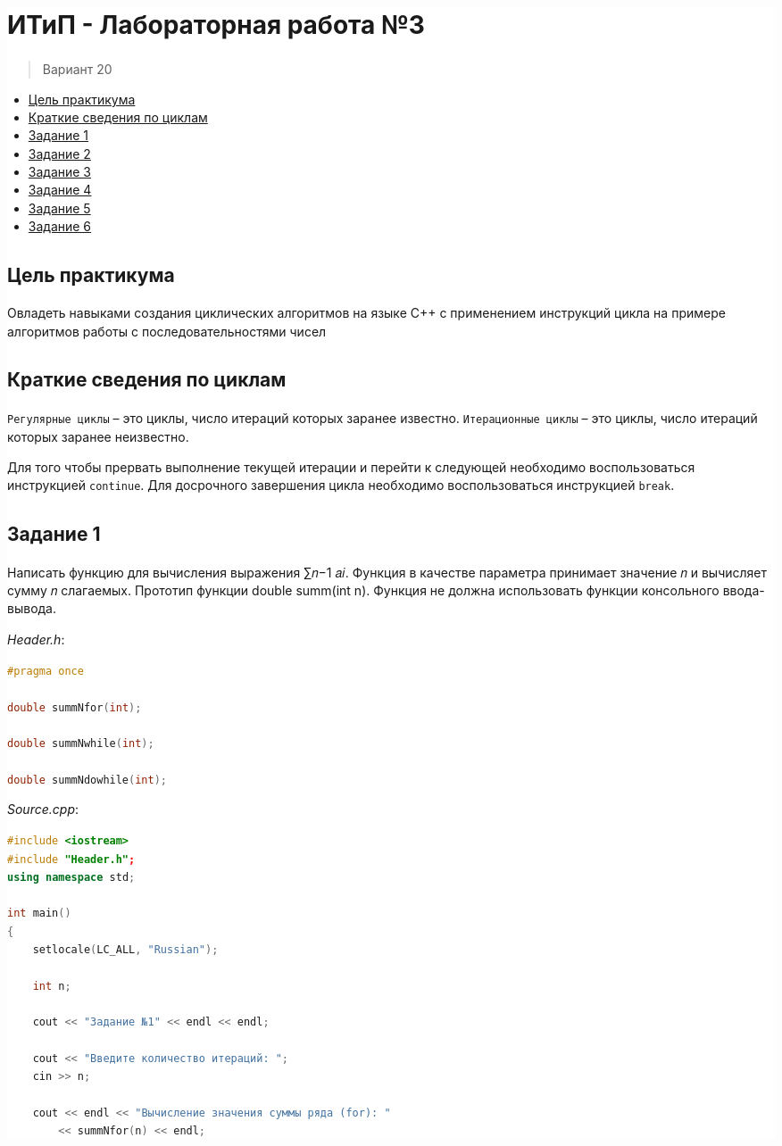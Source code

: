 # ИТиП - Лабораторная работа №3

> Вариант 20

* [Цель практикума](#Цель-практикума)
* [Краткие сведения по циклам](#Краткие-сведения-по-циклам)
* [Задание 1](#Задание-1)
* [Задание 2](#Задание-2)
* [Задание 3](#Задание-3)
* [Задание 4](#Задание-4)
* [Задание 5](#Задание-5)
* [Задание 6](#Задание-6)

## Цель практикума

Овладеть навыками создания циклических алгоритмов на языке C++ с применением инструкций цикла на примере алгоритмов работы с последовательностями чисел

## Краткие сведения по циклам

`Регулярные циклы` – это циклы, число итераций которых заранее известно.
`Итерационные циклы` – это циклы, число итераций которых заранее неизвестно.

Для того чтобы прервать выполнение текущей итерации и перейти к следующей необходимо воспользоваться инструкцией `continue`.
Для досрочного завершения цикла необходимо воспользоваться инструкцией `break`.

## Задание 1

Написать функцию для вычисления выражения ∑𝑛−1 𝑎𝑖.
Функция в качестве параметра принимает значение 𝑛 и вычисляет сумму 𝑛 слагаемых. Прототип функции double summ(int n).
Функция не должна использовать функции консольного ввода-вывода.

*Header.h*:
```c++
#pragma once

double summNfor(int);

double summNwhile(int);

double summNdowhile(int);
```

*Source.cpp*:
```c++
#include <iostream>
#include "Header.h";
using namespace std;

int main() 
{
	setlocale(LC_ALL, "Russian");

	int n;

	cout << "Задание №1" << endl << endl;

	cout << "Введите количество итераций: ";
	cin >> n;

	cout << endl << "Вычисление значения суммы ряда (for): "
		<< summNfor(n) << endl;
```